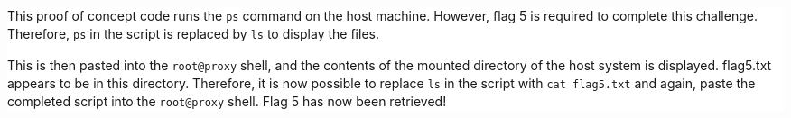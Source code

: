 This proof of concept code runs the `ps` command on the host machine. However, flag 5 is required to complete this challenge. Therefore, `ps` in the script is replaced by `ls` to display the files.

This is then pasted into the `root@proxy` shell, and the contents of the mounted directory of the host system is displayed. flag5.txt appears to be in this directory. Therefore, it is now possible to replace `ls` in the script with `cat flag5.txt` and again, paste the completed script into the `root@proxy` shell. Flag 5 has now been retrieved!